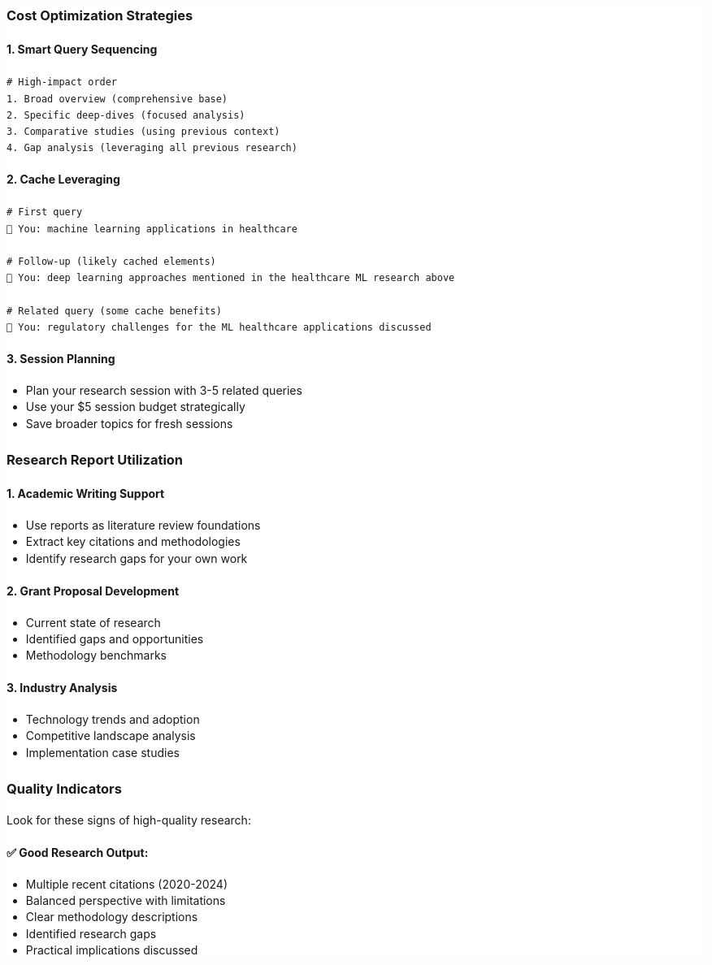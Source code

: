 ### Cost Optimization Strategies

#### 1. Smart Query Sequencing
```
# High-impact order
1. Broad overview (comprehensive base)
2. Specific deep-dives (focused analysis)
3. Comparative studies (using previous context)
4. Gap analysis (leveraging all previous research)
```

#### 2. Cache Leveraging
```
# First query
👤 You: machine learning applications in healthcare

# Follow-up (likely cached elements)
👤 You: deep learning approaches mentioned in the healthcare ML research above

# Related query (some cache benefits)
👤 You: regulatory challenges for the ML healthcare applications discussed
```

#### 3. Session Planning
- Plan your research session with 3-5 related queries
- Use your $5 session budget strategically
- Save broader topics for fresh sessions

### Research Report Utilization

#### 1. Academic Writing Support
- Use reports as literature review foundations
- Extract key citations and methodologies
- Identify research gaps for your own work

#### 2. Grant Proposal Development
- Current state of research
- Identified gaps and opportunities
- Methodology benchmarks

#### 3. Industry Analysis
- Technology trends and adoption
- Competitive landscape analysis
- Implementation case studies

### Quality Indicators

Look for these signs of high-quality research:

#### ✅ Good Research Output:
- Multiple recent citations (2020-2024)
- Balanced perspective with limitations
- Clear methodology descriptions
- Identified research gaps
- Practical implications discussed
